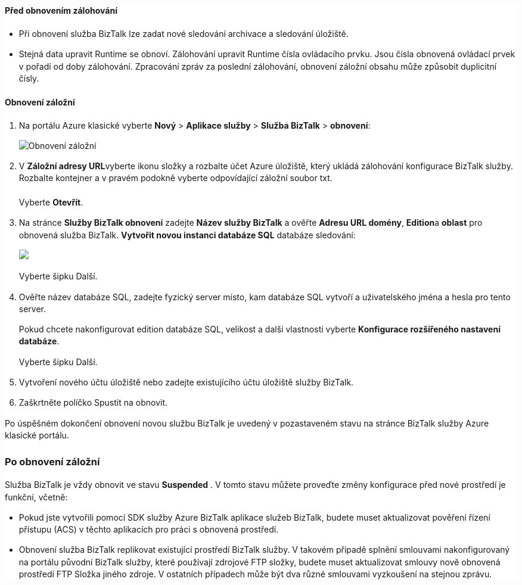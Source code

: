 #### <a name="before-restoring-a-backup"></a>Před obnovením zálohování

- Při obnovení služba BizTalk lze zadat nové sledování archivace a sledování úložiště.

- Stejná data upravit Runtime se obnoví. Zálohování upravit Runtime čísla ovládacího prvku. Jsou čísla obnovená ovládací prvek v pořadí od doby zálohování. Zpracování zpráv za poslední zálohování, obnovení záložní obsahu může způsobit duplicitní čísly.

#### <a name="restore-a-backup"></a>Obnovení záložní

1. Na portálu Azure klasické vyberte **Nový** > **Aplikace služby** > **Služba BizTalk** > **obnovení**:

    ![Obnovení záložní][Restore]

2. V **Záložní adresy URL**vyberte ikonu složky a rozbalte účet Azure úložiště, který ukládá zálohování konfigurace BizTalk služby. Rozbalte kontejner a v pravém podokně vyberte odpovídající záložní soubor txt. 
<br/><br/>
Vyberte **Otevřít**.

3. Na stránce **Služby BizTalk obnovení** zadejte **Název služby BizTalk** a ověřte **Adresu URL domény**, **Edition**a **oblast** pro obnovená služba BizTalk. **Vytvořit novou instanci databáze SQL** databáze sledování:

    ![][RestoreBizTalkService]

    Vyberte šipku Další.

4.  Ověřte název databáze SQL, zadejte fyzický server místo, kam databáze SQL vytvoří a uživatelského jména a hesla pro tento server.


    Pokud chcete nakonfigurovat edition databáze SQL, velikost a další vlastnosti vyberte **Konfigurace rozšířeného nastavení databáze**. 

    Vyberte šipku Další.

5. Vytvoření nového účtu úložiště nebo zadejte existujícího účtu úložiště služby BizTalk.

7. Zaškrtněte políčko Spustit na obnovit.

Po úspěšném dokončení obnovení novou službu BizTalk je uvedený v pozastaveném stavu na stránce BizTalk služby Azure klasické portálu.



### <a name="postrestore"></a>Po obnovení záložní

Služba BizTalk je vždy obnovit ve stavu **Suspended** . V tomto stavu můžete proveďte změny konfigurace před nové prostředí je funkční, včetně:

- Pokud jste vytvořili pomocí SDK služby Azure BizTalk aplikace služeb BizTalk, budete muset aktualizovat pověření řízení přístupu (ACS) v těchto aplikacích pro práci s obnovená prostředí.

- Obnovení služba BizTalk replikovat existující prostředí BizTalk služby. V takovém případě splnění smlouvami nakonfigurovaný na portálu původní BizTalk služby, které používají zdrojové FTP složky, budete muset aktualizovat smlouvy nově obnovená prostředí FTP Složka jiného zdroje. V ostatních případech může být dva různé smlouvami vyzkoušení na stejnou zprávu.


[BackupStatus]: ./media/biztalk-backup-restore/status-last-backup.png
[Restore]: ./media/biztalk-backup-restore/restore-ui.png
[AutomaticBU]: ./media/biztalk-backup-restore/AutomaticBU.png
[RestoreBizTalkService]: ./media/biztalk-backup-restore/RestoreBizTalkServiceWindow.png